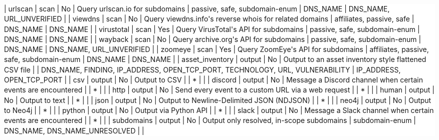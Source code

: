 | urlscan              | scan     | No              | Query urlscan.io for subdomains                                                         | passive, safe, subdomain-enum                                                       | DNS_NAME                                                                                                | DNS_NAME, URL_UNVERIFIED                           |
| viewdns              | scan     | No              | Query viewdns.info's reverse whois for related domains                                  | affiliates, passive, safe                                                           | DNS_NAME                                                                                                | DNS_NAME                                           |
| virustotal           | scan     | Yes             | Query VirusTotal's API for subdomains                                                   | passive, safe, subdomain-enum                                                       | DNS_NAME                                                                                                | DNS_NAME                                           |
| wayback              | scan     | No              | Query archive.org's API for subdomains                                                  | passive, safe, subdomain-enum                                                       | DNS_NAME                                                                                                | DNS_NAME, URL_UNVERIFIED                           |
| zoomeye              | scan     | Yes             | Query ZoomEye's API for subdomains                                                      | affiliates, passive, safe, subdomain-enum                                           | DNS_NAME                                                                                                | DNS_NAME                                           |
| asset_inventory      | output   | No              | Output to an asset inventory style flattened CSV file                                   |                                                                                     | DNS_NAME, FINDING, IP_ADDRESS, OPEN_TCP_PORT, TECHNOLOGY, URL, VULNERABILITY                            | IP_ADDRESS, OPEN_TCP_PORT                          |
| csv                  | output   | No              | Output to CSV                                                                           |                                                                                     | *                                                                                                       |                                                    |
| discord              | output   | No              | Message a Discord channel when certain events are encountered                           |                                                                                     | *                                                                                                       |                                                    |
| http                 | output   | No              | Send every event to a custom URL via a web request                                      |                                                                                     | *                                                                                                       |                                                    |
| human                | output   | No              | Output to text                                                                          |                                                                                     | *                                                                                                       |                                                    |
| json                 | output   | No              | Output to Newline-Delimited JSON (NDJSON)                                               |                                                                                     | *                                                                                                       |                                                    |
| neo4j                | output   | No              | Output to Neo4j                                                                         |                                                                                     | *                                                                                                       |                                                    |
| python               | output   | No              | Output via Python API                                                                   |                                                                                     | *                                                                                                       |                                                    |
| slack                | output   | No              | Message a Slack channel when certain events are encountered                             |                                                                                     | *                                                                                                       |                                                    |
| subdomains           | output   | No              | Output only resolved, in-scope subdomains                                               | subdomain-enum                                                                      | DNS_NAME, DNS_NAME_UNRESOLVED                                                                           |                                                    |